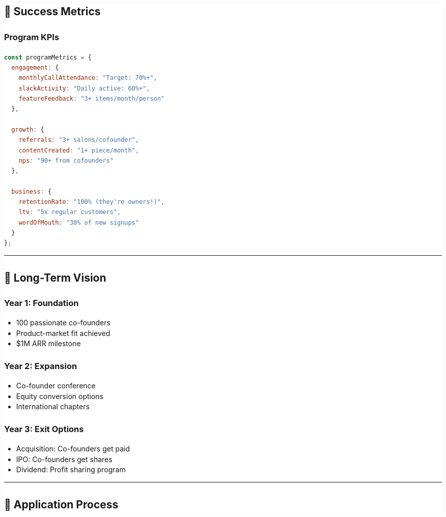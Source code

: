 
## 🎯 Success Metrics

### Program KPIs
```javascript
const programMetrics = {
  engagement: {
    monthlyCallAttendance: "Target: 70%+",
    slackActivity: "Daily active: 60%+",
    featureFeedback: "3+ items/month/person"
  },
  
  growth: {
    referrals: "3+ salons/cofounder",
    contentCreated: "1+ piece/month",
    nps: "90+ from cofounders"
  },
  
  business: {
    retentionRate: "100% (they're owners!)",
    ltv: "5x regular customers",
    wordOfMouth: "30% of new signups"
  }
};
```

---

## 🚀 Long-Term Vision

### Year 1: Foundation
- 100 passionate co-founders
- Product-market fit achieved
- $1M ARR milestone

### Year 2: Expansion  
- Co-founder conference
- Equity conversion options
- International chapters

### Year 3: Exit Options
- Acquisition: Co-founders get paid
- IPO: Co-founders get shares
- Dividend: Profit sharing program

---

## 📝 Application Process
